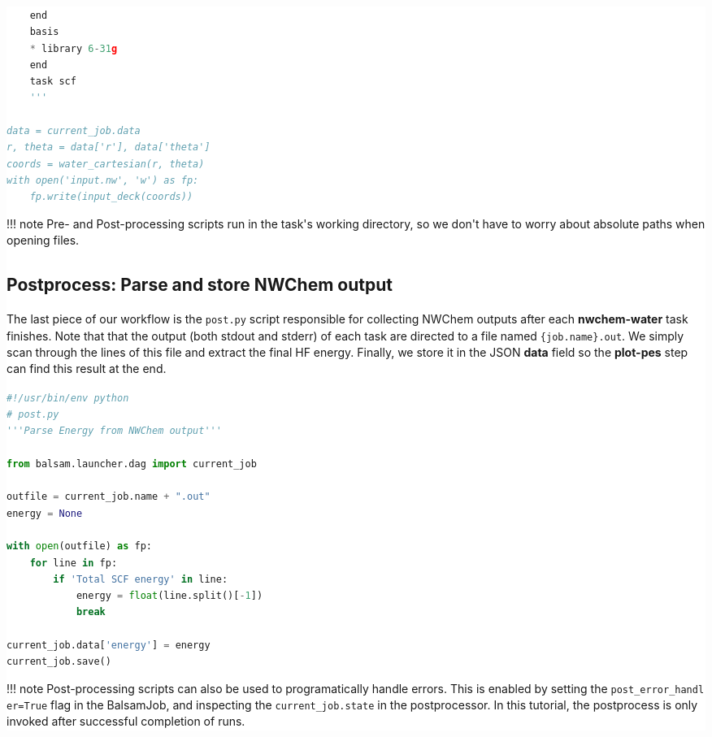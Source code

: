 ```python
    end
    basis
    * library 6-31g
    end
    task scf
    '''

data = current_job.data
r, theta = data['r'], data['theta']
coords = water_cartesian(r, theta)
with open('input.nw', 'w') as fp:
    fp.write(input_deck(coords))
```

!!! note 
    Pre- and Post-processing scripts run in the task's working directory, so
    we don't have to worry about absolute paths when opening files.

Postprocess: Parse and store NWChem output
------------------------------------------

The last piece of our workflow is the `post.py` script responsible for
collecting NWChem outputs after each **nwchem-water** task finishes.
Note that that the output (both stdout and stderr) of each task are directed
to a file named `{job.name}.out`. 
We simply scan through the lines of this file and extract the final HF
energy. Finally, we store it in the JSON **data** field so the **plot-pes**
step can find this result at the end.

```python
#!/usr/bin/env python
# post.py
'''Parse Energy from NWChem output'''

from balsam.launcher.dag import current_job

outfile = current_job.name + ".out"
energy = None

with open(outfile) as fp:
    for line in fp:
        if 'Total SCF energy' in line:
            energy = float(line.split()[-1])
            break

current_job.data['energy'] = energy
current_job.save()
```

!!! note
    Post-processing scripts can also be used to programatically handle
    errors. This is enabled by setting the `post_error_handler=True` flag in
    the BalsamJob, and inspecting the `current_job.state` in the
    postprocessor. In this tutorial, the postprocess is only invoked after
    successful completion of runs.
